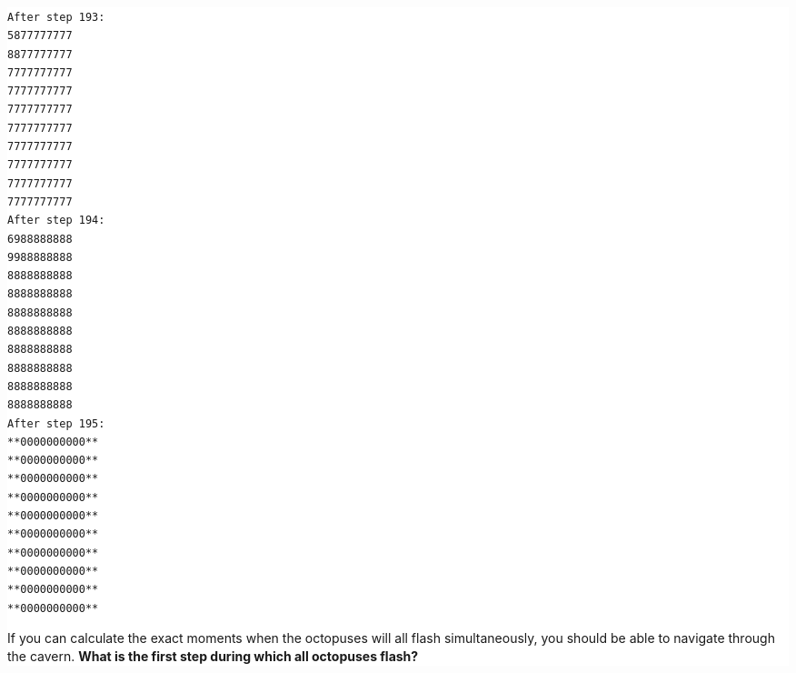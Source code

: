 ```
After step 193:
5877777777
8877777777
7777777777
7777777777
7777777777
7777777777
7777777777
7777777777
7777777777
7777777777
After step 194:
6988888888
9988888888
8888888888
8888888888
8888888888
8888888888
8888888888
8888888888
8888888888
8888888888
After step 195:
**0000000000**
**0000000000**
**0000000000**
**0000000000**
**0000000000**
**0000000000**
**0000000000**
**0000000000**
**0000000000**
**0000000000**
```

If you can calculate the exact moments when the octopuses will all flash simultaneously, you should be able to navigate through the cavern. **What is the first step during which all octopuses flash?**